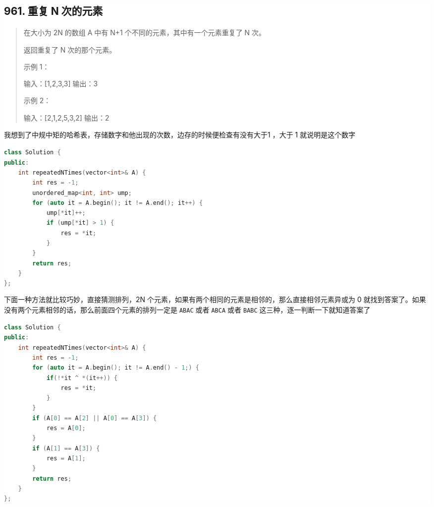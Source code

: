 

## 961. 重复 N 次的元素



> 在大小为 2N 的数组 A 中有 N+1 个不同的元素，其中有一个元素重复了 N 次。
>
> 返回重复了 N 次的那个元素。
>
>  
>
> 示例 1：
>
> 输入：[1,2,3,3]
> 输出：3
>
> 示例 2：
>
> 输入：[2,1,2,5,3,2]
> 输出：2



我想到了中规中矩的哈希表，存储数字和他出现的次数，边存的时候便检查有没有大于1 ，大于 1 就说明是这个数字



```cpp
class Solution {
public:
    int repeatedNTimes(vector<int>& A) {
        int res = -1;
        unordered_map<int, int> ump;
        for (auto it = A.begin(); it != A.end(); it++) {
            ump[*it]++;
            if (ump[*it] > 1) {
                res = *it;
            }
        }
        return res;
    }
};
```



下面一种方法就比较巧妙，直接猜测排列，2N 个元素，如果有两个相同的元素是相邻的，那么直接相邻元素异或为 0 就找到答案了。如果没有两个元素相邻的话，那么前面四个元素的排列一定是 `ABAC` 或者 `ABCA` 或者 `BABC` 这三种，逐一判断一下就知道答案了



```cpp
class Solution {
public:
    int repeatedNTimes(vector<int>& A) {
        int res = -1;
        for (auto it = A.begin(); it != A.end() - 1;) {
            if(!*it ^ *(it++)) {
                res = *it;
            }
        }
        if (A[0] == A[2] || A[0] == A[3]) {
            res = A[0];
        }
        if (A[1] == A[3]) {
            res = A[1];
        }
        return res;
    }
};
```